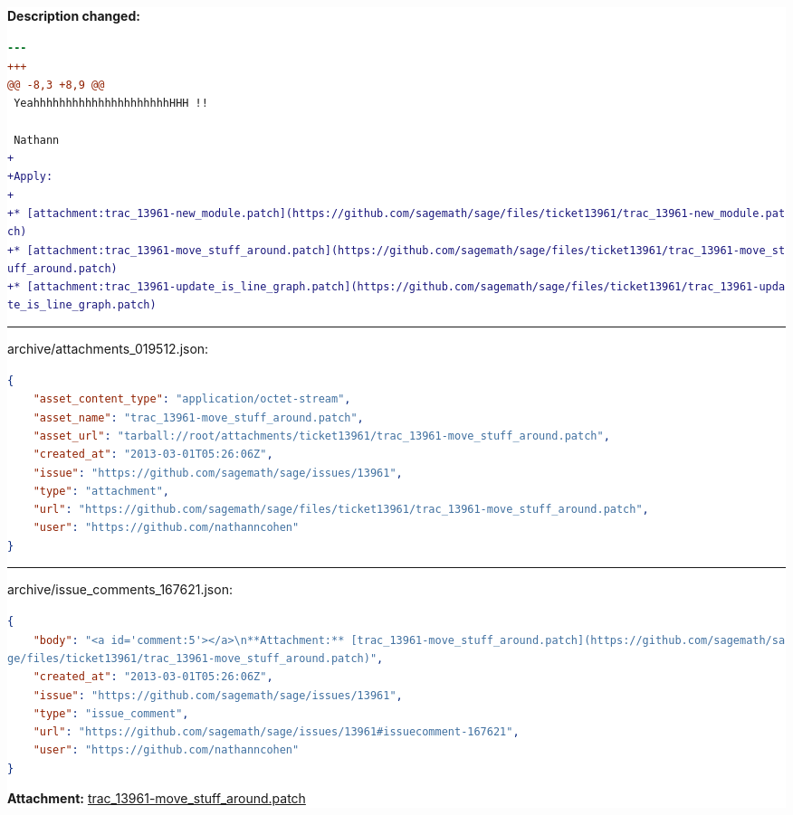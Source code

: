 **Description changed:**
``````diff
--- 
+++ 
@@ -8,3 +8,9 @@
 YeahhhhhhhhhhhhhhhhhhhhhHHH !!
 
 Nathann
+
+Apply:
+
+* [attachment:trac_13961-new_module.patch](https://github.com/sagemath/sage/files/ticket13961/trac_13961-new_module.patch)
+* [attachment:trac_13961-move_stuff_around.patch](https://github.com/sagemath/sage/files/ticket13961/trac_13961-move_stuff_around.patch)
+* [attachment:trac_13961-update_is_line_graph.patch](https://github.com/sagemath/sage/files/ticket13961/trac_13961-update_is_line_graph.patch)
``````




---

archive/attachments_019512.json:
```json
{
    "asset_content_type": "application/octet-stream",
    "asset_name": "trac_13961-move_stuff_around.patch",
    "asset_url": "tarball://root/attachments/ticket13961/trac_13961-move_stuff_around.patch",
    "created_at": "2013-03-01T05:26:06Z",
    "issue": "https://github.com/sagemath/sage/issues/13961",
    "type": "attachment",
    "url": "https://github.com/sagemath/sage/files/ticket13961/trac_13961-move_stuff_around.patch",
    "user": "https://github.com/nathanncohen"
}
```



---

archive/issue_comments_167621.json:
```json
{
    "body": "<a id='comment:5'></a>\n**Attachment:** [trac_13961-move_stuff_around.patch](https://github.com/sagemath/sage/files/ticket13961/trac_13961-move_stuff_around.patch)",
    "created_at": "2013-03-01T05:26:06Z",
    "issue": "https://github.com/sagemath/sage/issues/13961",
    "type": "issue_comment",
    "url": "https://github.com/sagemath/sage/issues/13961#issuecomment-167621",
    "user": "https://github.com/nathanncohen"
}
```

<a id='comment:5'></a>
**Attachment:** [trac_13961-move_stuff_around.patch](https://github.com/sagemath/sage/files/ticket13961/trac_13961-move_stuff_around.patch)
